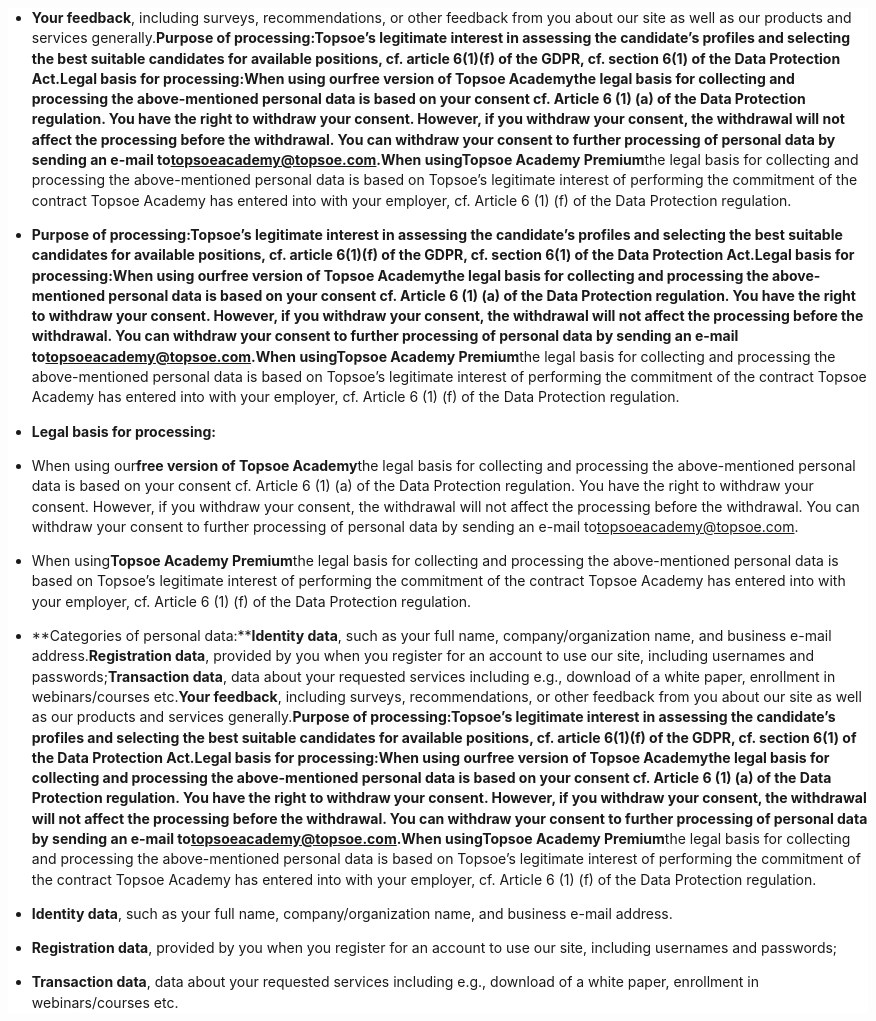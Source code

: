 - **Your feedback**, including surveys, recommendations, or other feedback from you about our site as well as our products and services generally.**Purpose of processing:**Topsoe’s legitimate interest in assessing the candidate’s profiles and selecting the best suitable candidates for available positions, cf. article 6(1)(f) of the GDPR, cf. section 6(1) of the Data Protection Act.**Legal basis for processing:**When using our**free version of Topsoe Academy**the legal basis for collecting and processing the above-mentioned personal data is based on your consent cf. Article 6 (1) (a) of the Data Protection regulation. You have the right to withdraw your consent. However, if you withdraw your consent, the withdrawal will not affect the processing before the withdrawal. You can withdraw your consent to further processing of personal data by sending an e-mail to[topsoeacademy@topsoe.com](mailto:topsoeacademy@topsoe.com).When using**Topsoe Academy Premium**the legal basis for collecting and processing the above-mentioned personal data is based on Topsoe’s legitimate interest of performing the commitment of the contract Topsoe Academy has entered into with your employer, cf. Article 6 (1) (f) of the Data Protection regulation.
- **Purpose of processing:**Topsoe’s legitimate interest in assessing the candidate’s profiles and selecting the best suitable candidates for available positions, cf. article 6(1)(f) of the GDPR, cf. section 6(1) of the Data Protection Act.**Legal basis for processing:**When using our**free version of Topsoe Academy**the legal basis for collecting and processing the above-mentioned personal data is based on your consent cf. Article 6 (1) (a) of the Data Protection regulation. You have the right to withdraw your consent. However, if you withdraw your consent, the withdrawal will not affect the processing before the withdrawal. You can withdraw your consent to further processing of personal data by sending an e-mail to[topsoeacademy@topsoe.com](mailto:topsoeacademy@topsoe.com).When using**Topsoe Academy Premium**the legal basis for collecting and processing the above-mentioned personal data is based on Topsoe’s legitimate interest of performing the commitment of the contract Topsoe Academy has entered into with your employer, cf. Article 6 (1) (f) of the Data Protection regulation.
- **Legal basis for processing:**
- When using our**free version of Topsoe Academy**the legal basis for collecting and processing the above-mentioned personal data is based on your consent cf. Article 6 (1) (a) of the Data Protection regulation. You have the right to withdraw your consent. However, if you withdraw your consent, the withdrawal will not affect the processing before the withdrawal. You can withdraw your consent to further processing of personal data by sending an e-mail to[topsoeacademy@topsoe.com](mailto:topsoeacademy@topsoe.com).
- When using**Topsoe Academy Premium**the legal basis for collecting and processing the above-mentioned personal data is based on Topsoe’s legitimate interest of performing the commitment of the contract Topsoe Academy has entered into with your employer, cf. Article 6 (1) (f) of the Data Protection regulation.

- **Categories of personal data:****Identity data**, such as your full name, company/organization name, and business e-mail address.**Registration data**, provided by you when you register for an account to use our site, including usernames and passwords;**Transaction data**, data about your requested services including e.g., download of a white paper, enrollment in webinars/courses etc.**Your feedback**, including surveys, recommendations, or other feedback from you about our site as well as our products and services generally.**Purpose of processing:**Topsoe’s legitimate interest in assessing the candidate’s profiles and selecting the best suitable candidates for available positions, cf. article 6(1)(f) of the GDPR, cf. section 6(1) of the Data Protection Act.**Legal basis for processing:**When using our**free version of Topsoe Academy**the legal basis for collecting and processing the above-mentioned personal data is based on your consent cf. Article 6 (1) (a) of the Data Protection regulation. You have the right to withdraw your consent. However, if you withdraw your consent, the withdrawal will not affect the processing before the withdrawal. You can withdraw your consent to further processing of personal data by sending an e-mail to[topsoeacademy@topsoe.com](mailto:topsoeacademy@topsoe.com).When using**Topsoe Academy Premium**the legal basis for collecting and processing the above-mentioned personal data is based on Topsoe’s legitimate interest of performing the commitment of the contract Topsoe Academy has entered into with your employer, cf. Article 6 (1) (f) of the Data Protection regulation.
- **Identity data**, such as your full name, company/organization name, and business e-mail address.
- **Registration data**, provided by you when you register for an account to use our site, including usernames and passwords;
- **Transaction data**, data about your requested services including e.g., download of a white paper, enrollment in webinars/courses etc.